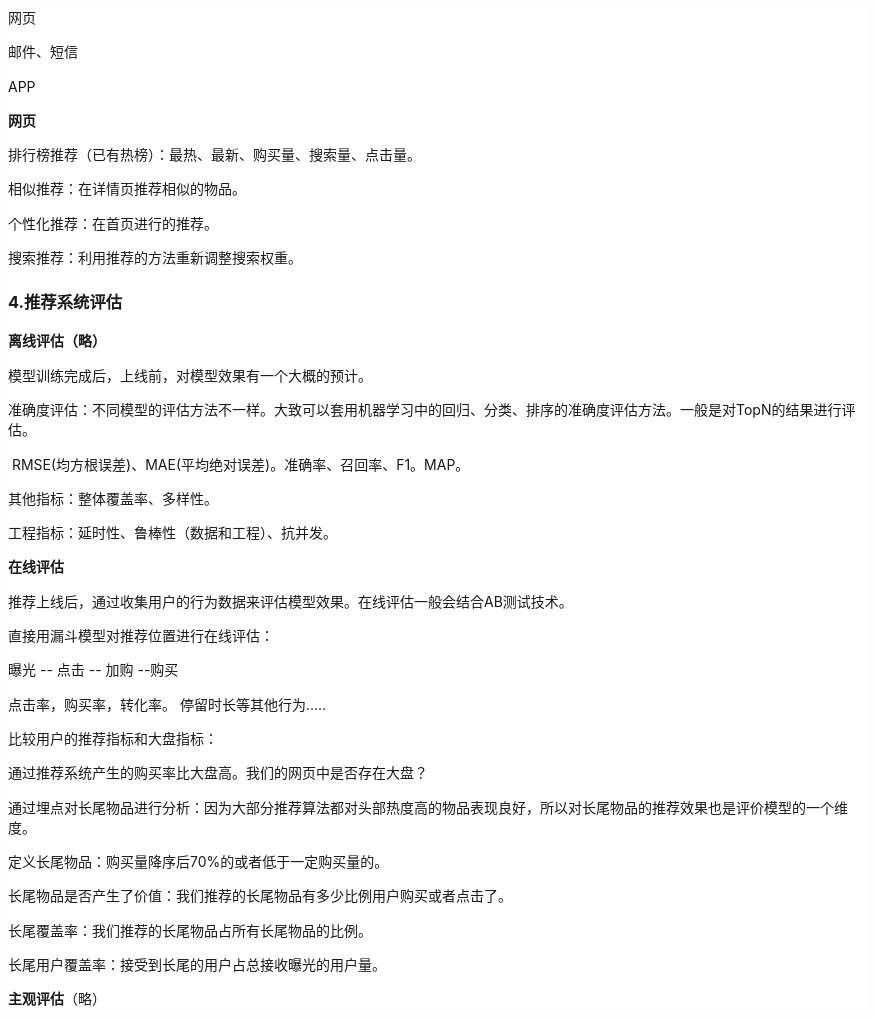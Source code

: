 网页

邮件、短信

APP



**网页**

排行榜推荐（已有热榜）：最热、最新、购买量、搜索量、点击量。

相似推荐：在详情页推荐相似的物品。

个性化推荐：在首页进行的推荐。

搜索推荐：利用推荐的方法重新调整搜索权重。



### 4.推荐系统评估

**离线评估（略）**

模型训练完成后，上线前，对模型效果有一个大概的预计。

准确度评估：不同模型的评估方法不一样。大致可以套用机器学习中的回归、分类、排序的准确度评估方法。一般是对TopN的结果进行评估。

​						RMSE(均方根误差)、MAE(平均绝对误差)。准确率、召回率、F1。MAP。

其他指标：整体覆盖率、多样性。

工程指标：延时性、鲁棒性（数据和工程）、抗并发。



**在线评估**

推荐上线后，通过收集用户的行为数据来评估模型效果。在线评估一般会结合AB测试技术。



直接用漏斗模型对推荐位置进行在线评估：

曝光 -- 点击 -- 加购 --购买

点击率，购买率，转化率。  停留时长等其他行为.....



比较用户的推荐指标和大盘指标：

通过推荐系统产生的购买率比大盘高。我们的网页中是否存在大盘？



通过埋点对长尾物品进行分析：因为大部分推荐算法都对头部热度高的物品表现良好，所以对长尾物品的推荐效果也是评价模型的一个维度。

定义长尾物品：购买量降序后70%的或者低于一定购买量的。

长尾物品是否产生了价值：我们推荐的长尾物品有多少比例用户购买或者点击了。

长尾覆盖率：我们推荐的长尾物品占所有长尾物品的比例。

长尾用户覆盖率：接受到长尾的用户占总接收曝光的用户量。



**主观评估**（略）
